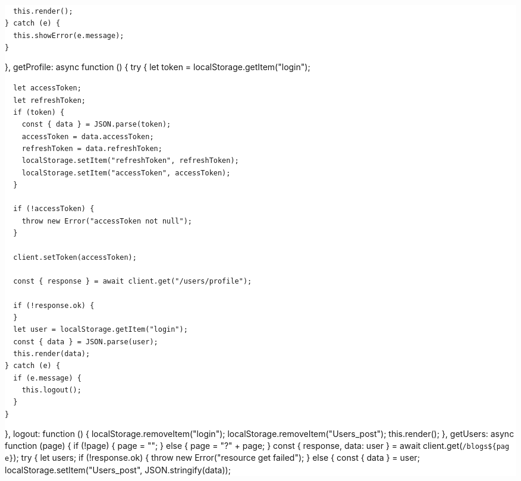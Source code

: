       this.render();
    } catch (e) {
      this.showError(e.message);
    }
  },
  getProfile: async function () {
    try {
      let token = localStorage.getItem("login");

      let accessToken;
      let refreshToken;
      if (token) {
        const { data } = JSON.parse(token);
        accessToken = data.accessToken;
        refreshToken = data.refreshToken;
        localStorage.setItem("refreshToken", refreshToken);
        localStorage.setItem("accessToken", accessToken);
      }

      if (!accessToken) {
        throw new Error("accessToken not null");
      }

      client.setToken(accessToken);

      const { response } = await client.get("/users/profile");

      if (!response.ok) {
      }
      let user = localStorage.getItem("login");
      const { data } = JSON.parse(user);
      this.render(data);
    } catch (e) {
      if (e.message) {
        this.logout();
      }
    }
  },
  logout: function () {
    localStorage.removeItem("login");
    localStorage.removeItem("Users_post");
    this.render();
  },
  getUsers: async function (page) {
    if (!page) {
      page = "";
    } else {
      page = "?" + page;
    }
    const { response, data: user } = await client.get(`/blogs${page}`);
    try {
      let users;
      if (!response.ok) {
        throw new Error("resource get failed");
      } else {
        const { data } = user;
        localStorage.setItem("Users_post", JSON.stringify(data));
